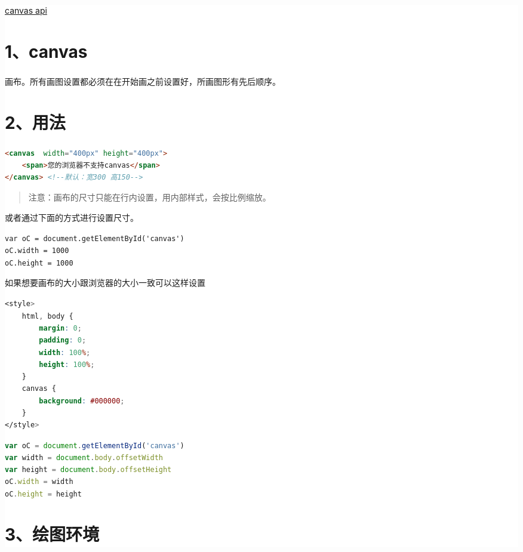 [canvas api](https://www.canvasapi.cn/CanvasRenderingContext2D/clearRect#&syntax)



# 1、canvas

画布。所有画图设置都必须在在开始画之前设置好，所画图形有先后顺序。



# 2、用法

```html
<canvas  width="400px" height="400px">
    <span>您的浏览器不支持canvas</span>
</canvas> <!--默认：宽300 高150-->
```

> 注意：画布的尺寸只能在行内设置，用内部样式，会按比例缩放。

或者通过下面的方式进行设置尺寸。

```
var oC = document.getElementById('canvas')
oC.width = 1000
oC.height = 1000
```

如果想要画布的大小跟浏览器的大小一致可以这样设置

```css
<style>
    html, body {
        margin: 0;
        padding: 0;
        width: 100%;
        height: 100%;
    }
    canvas {
        background: #000000;
    }
</style>
```



```js
var oC = document.getElementById('canvas')
var width = document.body.offsetWidth
var height = document.body.offsetHeight
oC.width = width
oC.height = height
```



#   3、绘图环境
